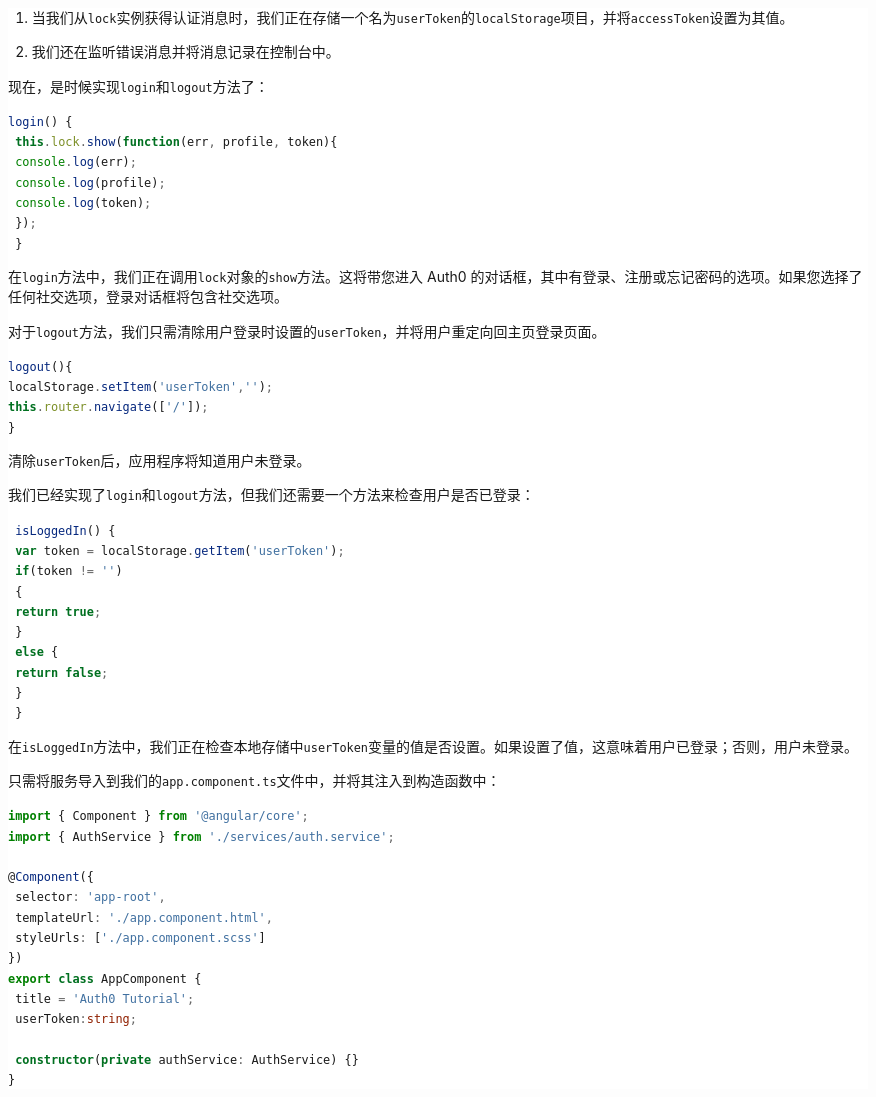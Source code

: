 1.  当我们从`lock`实例获得认证消息时，我们正在存储一个名为`userToken`的`localStorage`项目，并将`accessToken`设置为其值。

1.  我们还在监听错误消息并将消息记录在控制台中。

现在，是时候实现`login`和`logout`方法了：

```ts
login() {
 this.lock.show(function(err, profile, token){
 console.log(err);
 console.log(profile);
 console.log(token);
 });
 }
```

在`login`方法中，我们正在调用`lock`对象的`show`方法。这将带您进入 Auth0 的对话框，其中有登录、注册或忘记密码的选项。如果您选择了任何社交选项，登录对话框将包含社交选项。

对于`logout`方法，我们只需清除用户登录时设置的`userToken`，并将用户重定向回主页登录页面。

```ts
logout(){
localStorage.setItem('userToken','');
this.router.navigate(['/']);
}
```

清除`userToken`后，应用程序将知道用户未登录。

我们已经实现了`login`和`logout`方法，但我们还需要一个方法来检查用户是否已登录：

```ts
 isLoggedIn() {
 var token = localStorage.getItem('userToken');
 if(token != '')
 {
 return true;
 }
 else {
 return false;
 }
 }
```

在`isLoggedIn`方法中，我们正在检查本地存储中`userToken`变量的值是否设置。如果设置了值，这意味着用户已登录；否则，用户未登录。

只需将服务导入到我们的`app.component.ts`文件中，并将其注入到构造函数中：

```ts
import { Component } from '@angular/core';
import { AuthService } from './services/auth.service';

@Component({
 selector: 'app-root',
 templateUrl: './app.component.html',
 styleUrls: ['./app.component.scss']
})
export class AppComponent {
 title = 'Auth0 Tutorial';
 userToken:string;

 constructor(private authService: AuthService) {}
}
```
